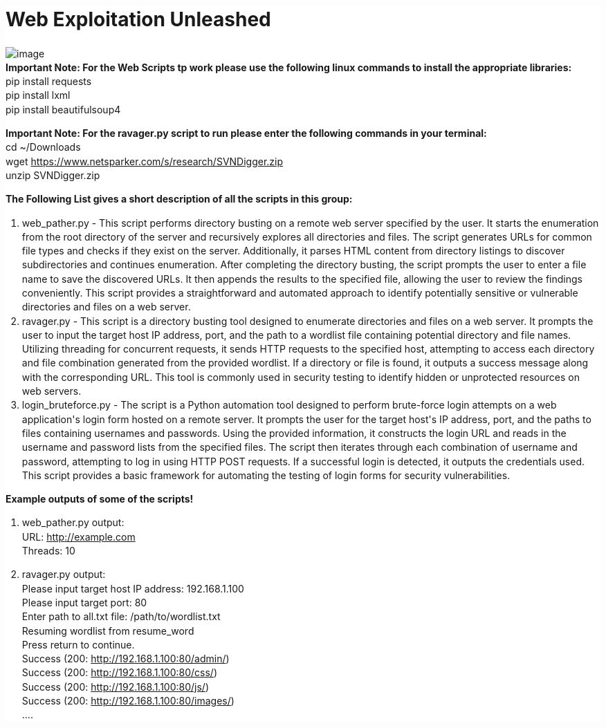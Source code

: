 # Web Exploitation Unleashed <br />
![image](https://github.com/FishyStix12/WHPython/assets/102126354/7e294907-a92a-4ff3-aa09-fc3e38c0c2bc) <br />
**Important Note: For the Web Scripts tp work please use the following linux commands to install the appropriate libraries:** <br />
  pip install requests <br />
  pip install lxml <br />
  pip install beautifulsoup4 <br />

**Important Note: For the ravager.py script to run please enter the following commands in your terminal:** <br />
  cd ~/Downloads <br />
  wget https://www.netsparker.com/s/research/SVNDigger.zip <br />
  unzip SVNDigger.zip <br />

**The Following List gives a short description of all the scripts in this group:** <br />
1. web_pather.py - This script performs directory busting on a remote web server specified by the user. It starts the enumeration from the root directory of the server and recursively explores all directories and files. The script generates URLs for common file types and checks if they exist on the server. Additionally, it parses HTML content from directory listings to discover subdirectories and continues enumeration. After completing the directory busting, the script prompts the user to enter a file name to save the discovered URLs. It then appends the results to the specified file, allowing the user to review the findings conveniently. This script provides a straightforward and automated approach to identify potentially sensitive or vulnerable directories and files on a web server.
2. ravager.py - This script is a directory busting tool designed to enumerate directories and files on a web server. It prompts the user to input the target host IP address, port, and the path to a wordlist file containing potential directory and file names. Utilizing threading for concurrent requests, it sends HTTP requests to the specified host, attempting to access each directory and file combination generated from the provided wordlist. If a directory or file is found, it outputs a success message along with the corresponding URL. This tool is commonly used in security testing to identify hidden or unprotected resources on web servers. <br />
3. login_bruteforce.py - The script is a Python automation tool designed to perform brute-force login attempts on a web application's login form hosted on a remote server. It prompts the user for the target host's IP address, port, and the paths to files containing usernames and passwords. Using the provided information, it constructs the login URL and reads in the username and password lists from the specified files. The script then iterates through each combination of username and password, attempting to log in using HTTP POST requests. If a successful login is detected, it outputs the credentials used. This script provides a basic framework for automating the testing of login forms for security vulnerabilities. <br />

**Example outputs of some of the scripts!** <br />
1. web_pather.py output: <br />
   URL: http://example.com <br />
   Threads: 10 <br />
   
2. ravager.py output: <br />
   Please input target host IP address: 192.168.1.100 <br />
   Please input target port: 80 <br />
   Enter path to all.txt file: /path/to/wordlist.txt <br />
   Resuming wordlist from resume_word <br />
   Press return to continue. <br />
   Success (200: http://192.168.1.100:80/admin/) <br />
   Success (200: http://192.168.1.100:80/css/) <br />
   Success (200: http://192.168.1.100:80/js/) <br />
   Success (200: http://192.168.1.100:80/images/) <br />
   .... <br />
